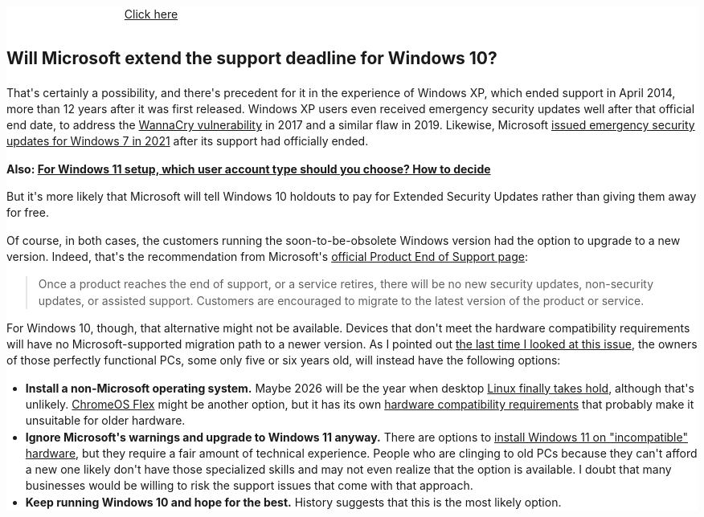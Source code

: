 
<span id="1982461">
					<video width="576" height="240" style="cursor:pointer"
           poster="//a.impactradius-go.com/display-clicktoplayimage/1982461.png"
           onclick="if(!this.playClicked){this.play();this.setAttribute('controls',true);this.playClicked=true;}">
	   <source src="//a.impactradius-go.com/display-ad/22993-1982461">
	   <img src="//a.impactradius-go.com/display-clicktoplayimage/1982461.png" style="border: none; height: 100%; width: 100%; object-fit: contain">
	</video>
	<div style="width:360px;text-align:center"><a href="javascript:window.open(decodeURIComponent('https%3A%2F%2Fhomestyler.sjv.io%2Fc%2F5597632%2F1982461%2F22993'), '_blank');void(0);">Click here</a></div>
</span>
<img height="0" width="0" src="https://imp.pxf.io/i/5597632/1982461/22993" style="position:absolute;visibility:hidden;" border="0" />


## Will Microsoft extend the support deadline for Windows 10?

That's certainly a possibility, and there's precedent for it in the experience of Windows XP, which ended support in April 2014, more than 12 years after it was first released. Windows XP users even received emergency security updates well after that official end date, to address the [WannaCry vulnerability](https://www.zdnet.com/article/why-wannacry-ransomware-is-still-a-threat-to-your-pc/) in 2017 and a similar flaw in 2019\. Likewise, Microsoft [issued emergency security updates for Windows 7 in 2021](https://www.zdnet.com/article/install-immediately-microsoft-delivers-emergency-patch-for-printnightmare-security-bug/) after its support had officially ended.

**Also: [For Windows 11 setup, which user account type should you choose? How to decide](https://www.zdnet.com/article/for-windows-11-setup-which-user-account-type-should-you-choose-how-to-decide/)**

But it's more likely that Microsoft will tell Windows 10 holdouts to pay for Extended Security Updates rather than giving them away for free.

Of course, in both cases, the customers running the soon-to-be-obsolete Windows version had the option to upgrade to a new version. Indeed, that's the recommendation from Microsoft's [official Product End of Support page](https://learn.microsoft.com/en-us/lifecycle/overview/product-end-of-support-overview):

> Once a product reaches the end of support, or a service retires, there will be no new security updates, non-security updates, or assisted support. Customers are encouraged to migrate to the latest version of the product or service.

For Windows 10, though, that alternative might not be available. Devices that don't meet the hardware compatibility requirements will have no Microsoft-supported migration path to a newer version. As I pointed out [the last time I looked at this issue](https://www.zdnet.com/article/still-have-a-windows-10-pc-you-have-5-options-before-support-ends-next-year/), the owners of those perfectly functional PCs, some only five or six years old, will instead have the following options:

* **Install a non-Microsoft operating system.** Maybe 2026 will be the year when desktop [Linux finally takes hold](https://www.zdnet.com/article/5-reasons-why-linux-will-eventually-overtake-windows-and-macos-on-the-desktop/), although that's unlikely. [ChromeOS Flex](https://www.zdnet.com/article/installing-chromeos-flex-5-things-you-need-to-do-first-to-avoid-headaches/) might be another option, but it has its own [hardware compatibility requirements](https://support.google.com/chromeosflex/answer/11513094?sjid=1307842147959197296-NA#zippy=,apple,microsoft) that probably make it unsuitable for older hardware.
* **Ignore Microsoft's warnings and upgrade to Windows 11 anyway.** There are options to [install Windows 11 on "incompatible" hardware](https://www.zdnet.com/article/how-to-upgrade-your-incompatible-windows-10-pc-to-windows-11/), but they require a fair amount of technical experience. People who are clinging to old PCs because they can't afford a new one likely don't have those specialized skills and may not even realize that the option is available. I doubt that many businesses would be willing to risk the support issues that come with that approach.
* **Keep running Windows 10 and hope for the best.** History suggests that this is the most likely option.
